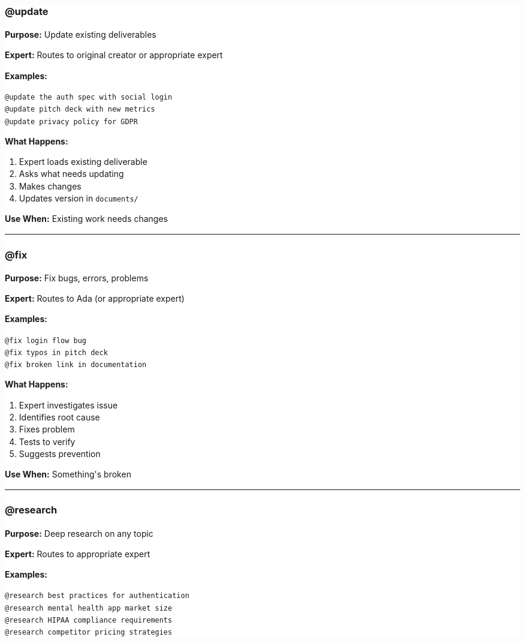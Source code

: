 
### @update

**Purpose:** Update existing deliverables

**Expert:** Routes to original creator or appropriate expert

**Examples:**
```
@update the auth spec with social login
@update pitch deck with new metrics
@update privacy policy for GDPR
```

**What Happens:**
1. Expert loads existing deliverable
2. Asks what needs updating
3. Makes changes
4. Updates version in `documents/`

**Use When:** Existing work needs changes

---

### @fix

**Purpose:** Fix bugs, errors, problems

**Expert:** Routes to Ada (or appropriate expert)

**Examples:**
```
@fix login flow bug
@fix typos in pitch deck
@fix broken link in documentation
```

**What Happens:**
1. Expert investigates issue
2. Identifies root cause
3. Fixes problem
4. Tests to verify
5. Suggests prevention

**Use When:** Something's broken

---

### @research

**Purpose:** Deep research on any topic

**Expert:** Routes to appropriate expert

**Examples:**
```
@research best practices for authentication
@research mental health app market size
@research HIPAA compliance requirements
@research competitor pricing strategies
```
